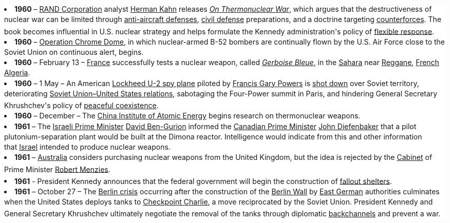 <li><strong>1960</strong>&nbsp;&ndash;&nbsp;<a title="RAND Corporation" href="https://en.wikipedia.org/wiki/RAND_Corporation">RAND Corporation</a>&nbsp;analyst&nbsp;<a title="Herman Kahn" href="https://en.wikipedia.org/wiki/Herman_Kahn">Herman Kahn</a>&nbsp;releases&nbsp;<em><a title="On Thermonuclear War" href="https://en.wikipedia.org/wiki/On_Thermonuclear_War">On Thermonuclear War</a></em>, which argues that the destructiveness of nuclear war can be limited through&nbsp;<a title="Anti-aircraft warfare" href="https://en.wikipedia.org/wiki/Anti-aircraft_warfare">anti-aircraft defenses</a>,&nbsp;<a title="Civil defense" href="https://en.wikipedia.org/wiki/Civil_defense">civil defense</a>&nbsp;preparations, and a doctrine targeting&nbsp;<a title="Counterforce" href="https://en.wikipedia.org/wiki/Counterforce">counterforces</a>. The book becomes influential in U.S. nuclear strategy and helps formulate the Kennedy administration's policy of&nbsp;<a title="Flexible response" href="https://en.wikipedia.org/wiki/Flexible_response">flexible response</a>.<sup id="cite_ref-39" class="reference"></sup><sup id="cite_ref-40" class="reference"></sup></li>
<li><strong>1960</strong>&nbsp;&ndash;&nbsp;<a title="Operation Chrome Dome" href="https://en.wikipedia.org/wiki/Operation_Chrome_Dome">Operation Chrome Dome</a>, in which nuclear-armed B-52 bombers are continually flown by the U.S. Air Force close to the Soviet Union on continuous alert, begins.</li>
<li><strong>1960</strong>&nbsp;&ndash; February 13 &ndash;&nbsp;<a title="France" href="https://en.wikipedia.org/wiki/France">France</a>&nbsp;successfully tests a nuclear weapon, called&nbsp;<em><a title="Gerboise Bleue" href="https://en.wikipedia.org/wiki/Gerboise_Bleue">Gerboise Bleue</a></em>, in the&nbsp;<a title="Sahara" href="https://en.wikipedia.org/wiki/Sahara">Sahara</a>&nbsp;near&nbsp;<a title="Reggane" href="https://en.wikipedia.org/wiki/Reggane">Reggane</a>,&nbsp;<a title="French Algeria" href="https://en.wikipedia.org/wiki/French_Algeria">French Algeria</a>.</li>
<li><strong>1960</strong>&nbsp;&ndash; 1 May &ndash; An American&nbsp;<a title="Lockheed U-2" href="https://en.wikipedia.org/wiki/Lockheed_U-2">Lockheed U-2 spy plane</a>&nbsp;piloted by&nbsp;<a title="Francis Gary Powers" href="https://en.wikipedia.org/wiki/Francis_Gary_Powers">Francis Gary Powers</a>&nbsp;is&nbsp;<a title="1960 U-2 incident" href="https://en.wikipedia.org/wiki/1960_U-2_incident">shot down</a>&nbsp;over Soviet territory, deteriorating&nbsp;<a title="Soviet Union&ndash;United States relations" href="https://en.wikipedia.org/wiki/Soviet_Union%E2%80%93United_States_relations">Soviet Union&ndash;United States relations</a>, sabotaging the Four-Power summit in Paris, and hindering General Secretary Khrushchev's policy of&nbsp;<a title="Peaceful coexistence" href="https://en.wikipedia.org/wiki/Peaceful_coexistence">peaceful coexistence</a>.<sup id="cite_ref-41" class="reference"></sup></li>
<li><strong>1960</strong>&nbsp;&ndash; December &ndash; The&nbsp;<a title="China Institute of Atomic Energy" href="https://en.wikipedia.org/wiki/China_Institute_of_Atomic_Energy">China Institute of Atomic Energy</a>&nbsp;begins research on thermonuclear weapons.</li>
<li><strong>1961</strong>&nbsp;&ndash; The&nbsp;<a class="mw-redirect" title="Israeli Prime Minister" href="https://en.wikipedia.org/wiki/Israeli_Prime_Minister">Israeli Prime Minister</a>&nbsp;<a title="David Ben-Gurion" href="https://en.wikipedia.org/wiki/David_Ben-Gurion">David Ben-Gurion</a>&nbsp;informed the&nbsp;<a class="mw-redirect" title="Canadian Prime Minister" href="https://en.wikipedia.org/wiki/Canadian_Prime_Minister">Canadian Prime Minister</a>&nbsp;<a title="John Diefenbaker" href="https://en.wikipedia.org/wiki/John_Diefenbaker">John Diefenbaker</a>&nbsp;that a pilot plutonium-separation plant would be built at the Dimona reactor. Intelligence would indicate from this and other information that&nbsp;<a title="Israel" href="https://en.wikipedia.org/wiki/Israel">Israel</a>&nbsp;intended to produce nuclear weapons.</li>
<li><strong>1961</strong>&nbsp;&ndash;&nbsp;<a title="Australia" href="https://en.wikipedia.org/wiki/Australia">Australia</a>&nbsp;considers purchasing nuclear weapons from the United Kingdom, but the idea is rejected by the&nbsp;<a title="Cabinet of Australia" href="https://en.wikipedia.org/wiki/Cabinet_of_Australia">Cabinet</a>&nbsp;of Prime Minister&nbsp;<a title="Robert Menzies" href="https://en.wikipedia.org/wiki/Robert_Menzies">Robert Menzies</a>.<sup id="cite_ref-42" class="reference"></sup><sup id="cite_ref-43" class="reference"></sup></li>
<li><strong>1961</strong>&nbsp;- President Kennedy announces that the federal government will begin the construction of&nbsp;<a title="Fallout shelter" href="https://en.wikipedia.org/wiki/Fallout_shelter">fallout shelters</a>.<sup id="cite_ref-44" class="reference"></sup></li>
<li><strong>1961</strong>&nbsp;&ndash; October 27 &ndash; The&nbsp;<a title="Berlin Crisis of 1961" href="https://en.wikipedia.org/wiki/Berlin_Crisis_of_1961">Berlin crisis</a>&nbsp;occurring after the construction of the&nbsp;<a title="Berlin Wall" href="https://en.wikipedia.org/wiki/Berlin_Wall">Berlin Wall</a>&nbsp;by&nbsp;<a title="East Germany" href="https://en.wikipedia.org/wiki/East_Germany">East German</a>&nbsp;authorities culminates when the United States deploys tanks to&nbsp;<a title="Checkpoint Charlie" href="https://en.wikipedia.org/wiki/Checkpoint_Charlie">Checkpoint Charlie</a>, a move reciprocated by the Soviet Union. President Kennedy and General Secretary Khrushchev ultimately negotiate the removal of the tanks through diplomatic&nbsp;<a title="Backchannel" href="https://en.wikipedia.org/wiki/Backchannel">backchannels</a>&nbsp;and prevent a war.<sup id="cite_ref-:11_38-1" class="reference"></sup><sup id="cite_ref-:10_37-1" class="reference"></sup></li>